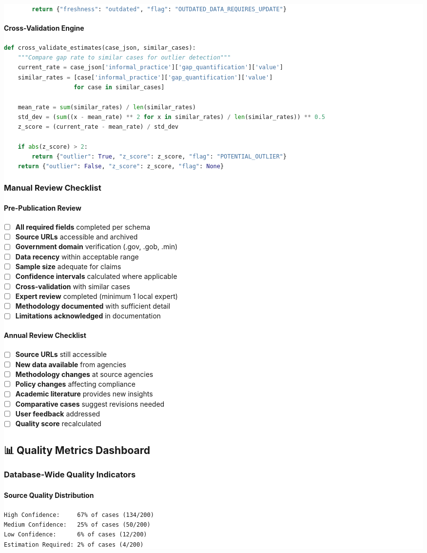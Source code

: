 ```python
        return {"freshness": "outdated", "flag": "OUTDATED_DATA_REQUIRES_UPDATE"}
```

#### Cross-Validation Engine
```python
def cross_validate_estimates(case_json, similar_cases):
    """Compare gap rate to similar cases for outlier detection"""
    current_rate = case_json['informal_practice']['gap_quantification']['value']
    similar_rates = [case['informal_practice']['gap_quantification']['value'] 
                    for case in similar_cases]
    
    mean_rate = sum(similar_rates) / len(similar_rates)
    std_dev = (sum((x - mean_rate) ** 2 for x in similar_rates) / len(similar_rates)) ** 0.5
    z_score = (current_rate - mean_rate) / std_dev
    
    if abs(z_score) > 2:
        return {"outlier": True, "z_score": z_score, "flag": "POTENTIAL_OUTLIER"}
    return {"outlier": False, "z_score": z_score, "flag": None}
```

### Manual Review Checklist

#### Pre-Publication Review
- [ ] **All required fields** completed per schema
- [ ] **Source URLs** accessible and archived
- [ ] **Government domain** verification (.gov, .gob, .min)
- [ ] **Data recency** within acceptable range
- [ ] **Sample size** adequate for claims
- [ ] **Confidence intervals** calculated where applicable
- [ ] **Cross-validation** with similar cases
- [ ] **Expert review** completed (minimum 1 local expert)
- [ ] **Methodology documented** with sufficient detail
- [ ] **Limitations acknowledged** in documentation

#### Annual Review Checklist
- [ ] **Source URLs** still accessible
- [ ] **New data available** from agencies
- [ ] **Methodology changes** at source agencies
- [ ] **Policy changes** affecting compliance
- [ ] **Academic literature** provides new insights
- [ ] **Comparative cases** suggest revisions needed
- [ ] **User feedback** addressed
- [ ] **Quality score** recalculated

## 📊 Quality Metrics Dashboard

### Database-Wide Quality Indicators

#### Source Quality Distribution
```
High Confidence:     67% of cases (134/200)
Medium Confidence:   25% of cases (50/200)  
Low Confidence:      6% of cases (12/200)
Estimation Required: 2% of cases (4/200)
```
